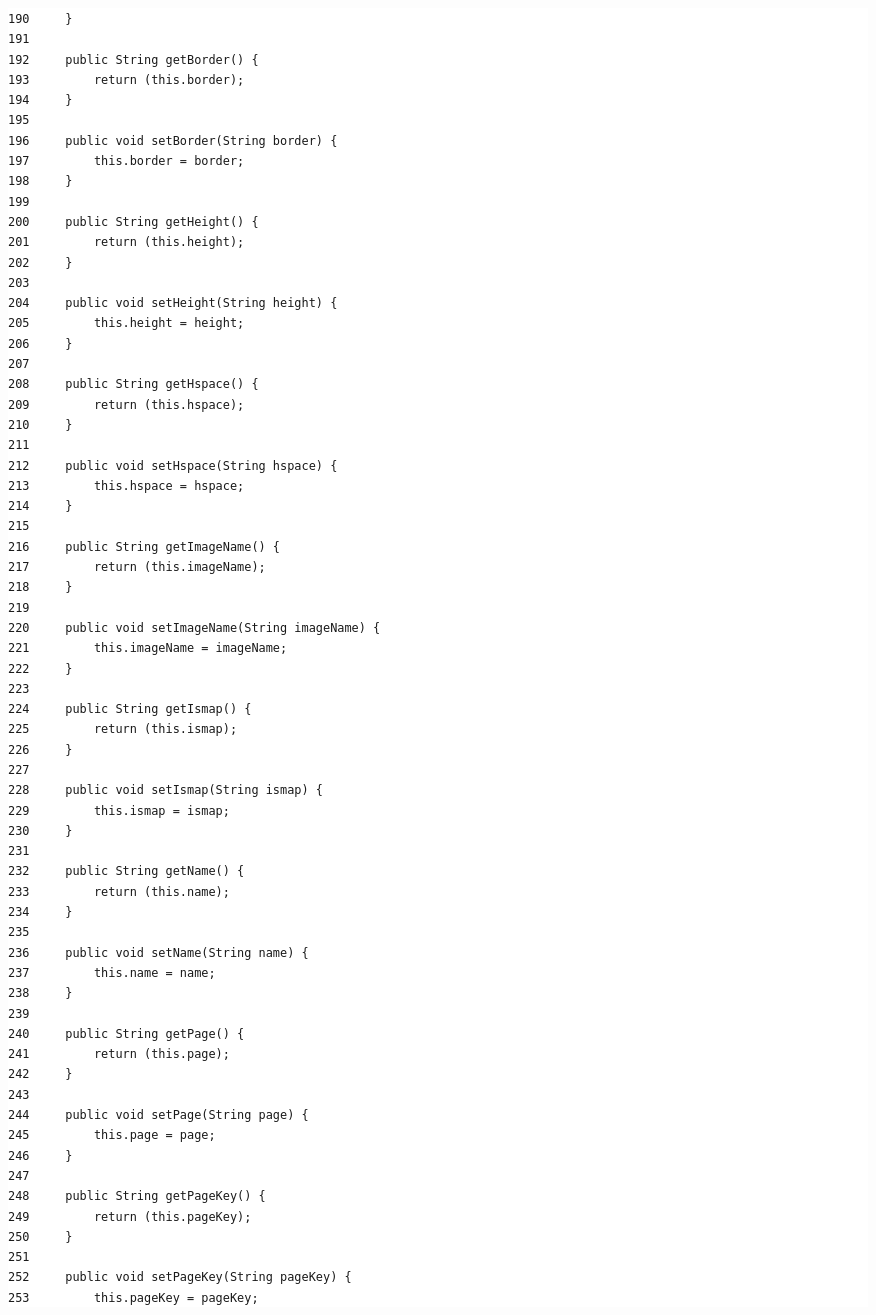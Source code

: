     190     }
    191 
    192     public String getBorder() {
    193         return (this.border);
    194     }
    195 
    196     public void setBorder(String border) {
    197         this.border = border;
    198     }
    199 
    200     public String getHeight() {
    201         return (this.height);
    202     }
    203 
    204     public void setHeight(String height) {
    205         this.height = height;
    206     }
    207 
    208     public String getHspace() {
    209         return (this.hspace);
    210     }
    211 
    212     public void setHspace(String hspace) {
    213         this.hspace = hspace;
    214     }
    215 
    216     public String getImageName() {
    217         return (this.imageName);
    218     }
    219 
    220     public void setImageName(String imageName) {
    221         this.imageName = imageName;
    222     }
    223 
    224     public String getIsmap() {
    225         return (this.ismap);
    226     }
    227 
    228     public void setIsmap(String ismap) {
    229         this.ismap = ismap;
    230     }
    231 
    232     public String getName() {
    233         return (this.name);
    234     }
    235 
    236     public void setName(String name) {
    237         this.name = name;
    238     }
    239 
    240     public String getPage() {
    241         return (this.page);
    242     }
    243 
    244     public void setPage(String page) {
    245         this.page = page;
    246     }
    247 
    248     public String getPageKey() {
    249         return (this.pageKey);
    250     }
    251 
    252     public void setPageKey(String pageKey) {
    253         this.pageKey = pageKey;